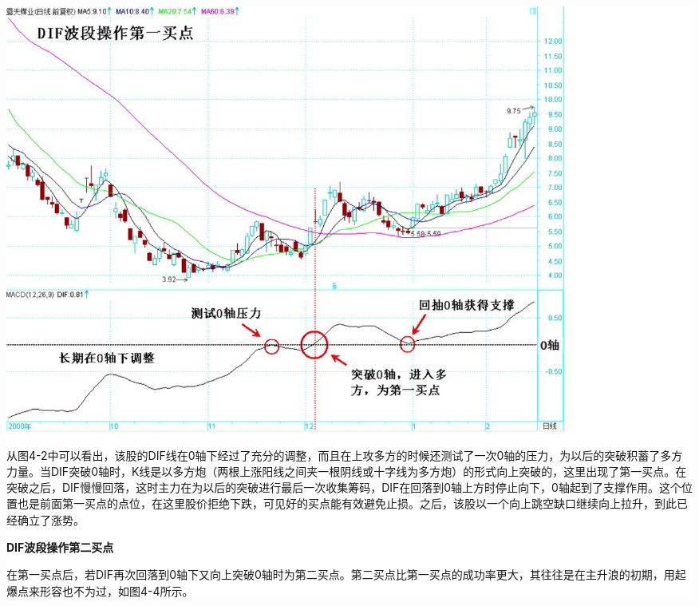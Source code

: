 <img src="MACD23.png" width="700"/>

从图4-2中可以看出，该股的DIF线在0轴下经过了充分的调整，而且在上攻多方的时候还测试了一次0轴的压力，为以后的突破积蓄了多方力量。当DIF突破0轴时，K线是以多方炮（两根上涨阳线之间夹一根阴线或十字线为多方炮）的形式向上突破的，这里出现了第一买点。在突破之后，DIF慢慢回落，这时主力在为以后的突破进行最后一次收集筹码，DIF在回落到0轴上方时停止向下，0轴起到了支撑作用。这个位置也是前面第一买点的点位，在这里股价拒绝下跌，可见好的买点能有效避免止损。之后，该股以一个向上跳空缺口继续向上拉升，到此已经确立了涨势。

**DIF波段操作第二买点**

在第一买点后，若DIF再次回落到0轴下又向上突破0轴时为第二买点。第二买点比第一买点的成功率更大，其往往是在主升浪的初期，用起爆点来形容也不为过，如图4-4所示。
